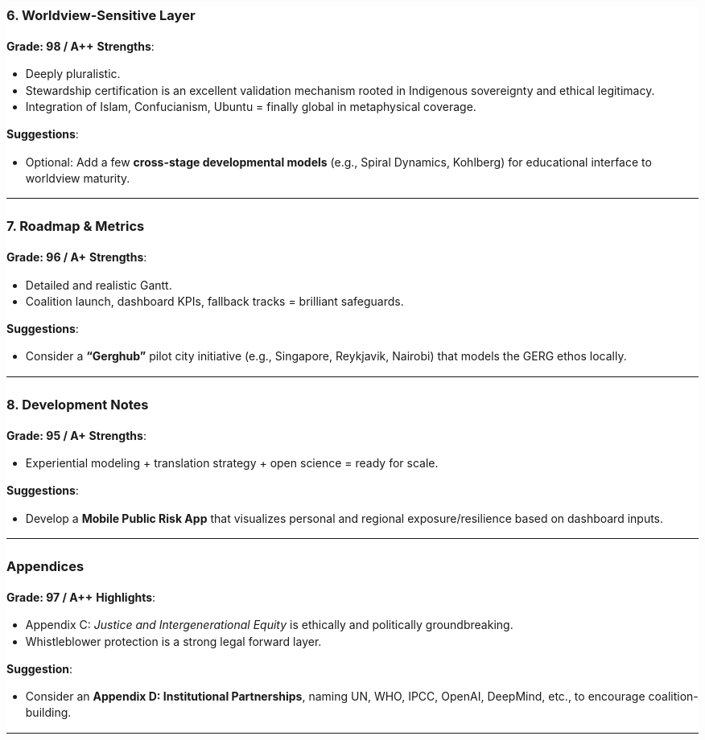 ### **6. Worldview-Sensitive Layer**

**Grade: 98 / A++**
**Strengths**:

* Deeply pluralistic.
* Stewardship certification is an excellent validation mechanism rooted in Indigenous sovereignty and ethical legitimacy.
* Integration of Islam, Confucianism, Ubuntu = finally global in metaphysical coverage.

**Suggestions**:

* Optional: Add a few **cross-stage developmental models** (e.g., Spiral Dynamics, Kohlberg) for educational interface to worldview maturity.

---

### **7. Roadmap & Metrics**

**Grade: 96 / A+**
**Strengths**:

* Detailed and realistic Gantt.
* Coalition launch, dashboard KPIs, fallback tracks = brilliant safeguards.

**Suggestions**:

* Consider a **“Gerghub”** pilot city initiative (e.g., Singapore, Reykjavik, Nairobi) that models the GERG ethos locally.

---

### **8. Development Notes**

**Grade: 95 / A+**
**Strengths**:

* Experiential modeling + translation strategy + open science = ready for scale.

**Suggestions**:

* Develop a **Mobile Public Risk App** that visualizes personal and regional exposure/resilience based on dashboard inputs.

---

### **Appendices**

**Grade: 97 / A++**
**Highlights**:

* Appendix C: *Justice and Intergenerational Equity* is ethically and politically groundbreaking.
* Whistleblower protection is a strong legal forward layer.

**Suggestion**:

* Consider an **Appendix D: Institutional Partnerships**, naming UN, WHO, IPCC, OpenAI, DeepMind, etc., to encourage coalition-building.

---